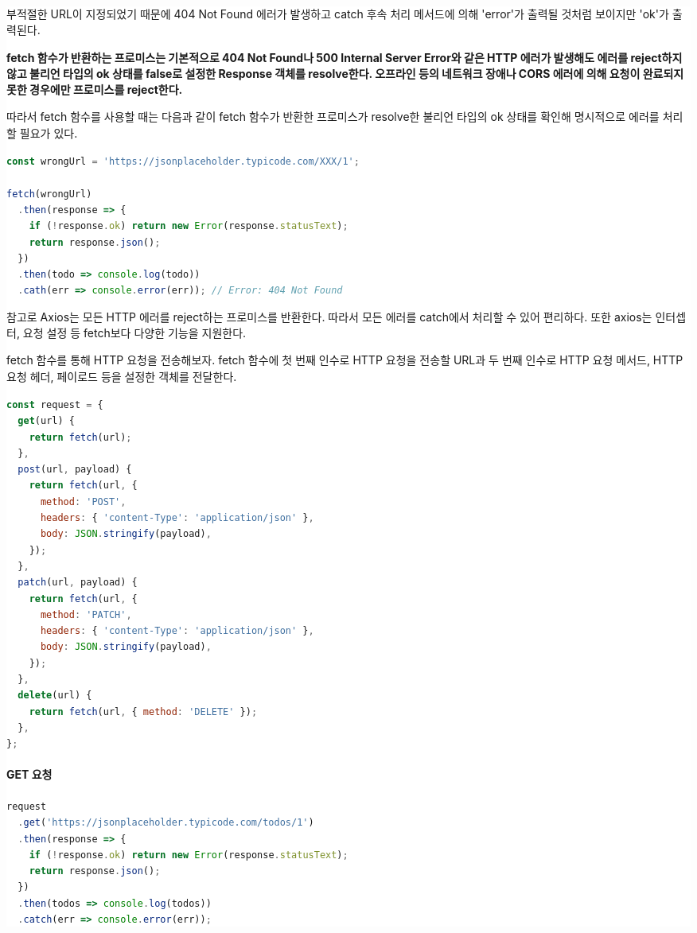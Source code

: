 부적절한 URL이 지정되었기 때문에 404 Not Found 에러가 발생하고 catch 후속 처리 메서드에 의해 'error'가 출력될 것처럼 보이지만 'ok'가 출력된다.

**fetch 함수가 반환하는 프로미스는 기본적으로 404 Not Found나 500 Internal Server Error와 같은 HTTP 에러가 발생해도 에러를 reject하지 않고 불리언 타입의 ok 상태를 false로 설정한 Response 객체를 resolve한다. 오프라인 등의 네트워크 장애나 CORS 에러에 의해 요청이 완료되지 못한 경우에만 프로미스를 reject한다.**

따라서 fetch 함수를 사용할 때는 다음과 같이 fetch 함수가 반환한 프로미스가 resolve한 불리언 타입의 ok 상태를 확인해 명시적으로 에러를 처리할 필요가 있다.

```js
const wrongUrl = 'https://jsonplaceholder.typicode.com/XXX/1';

fetch(wrongUrl)
  .then(response => {
    if (!response.ok) return new Error(response.statusText);
    return response.json();
  })
  .then(todo => console.log(todo))
  .cath(err => console.error(err)); // Error: 404 Not Found
```

참고로 Axios는 모든 HTTP 에러를 reject하는 프로미스를 반환한다. 따라서 모든 에러를 catch에서 처리할 수 있어 편리하다. 또한 axios는 인터셉터, 요청 설정 등 fetch보다 다양한 기능을 지원한다.

fetch 함수를 통해 HTTP 요청을 전송해보자. fetch 함수에 첫 번째 인수로 HTTP 요청을 전송할 URL과 두 번째 인수로 HTTP 요청 메서드, HTTP 요청 헤더, 페이로드 등을 설정한 객체를 전달한다.

```js
const request = {
  get(url) {
    return fetch(url);
  },
  post(url, payload) {
    return fetch(url, {
      method: 'POST',
      headers: { 'content-Type': 'application/json' },
      body: JSON.stringify(payload),
    });
  },
  patch(url, payload) {
    return fetch(url, {
      method: 'PATCH',
      headers: { 'content-Type': 'application/json' },
      body: JSON.stringify(payload),
    });
  },
  delete(url) {
    return fetch(url, { method: 'DELETE' });
  },
};
```

#### GET 요청

```js
request
  .get('https://jsonplaceholder.typicode.com/todos/1')
  .then(response => {
    if (!response.ok) return new Error(response.statusText);
    return response.json();
  })
  .then(todos => console.log(todos))
  .catch(err => console.error(err));
```

